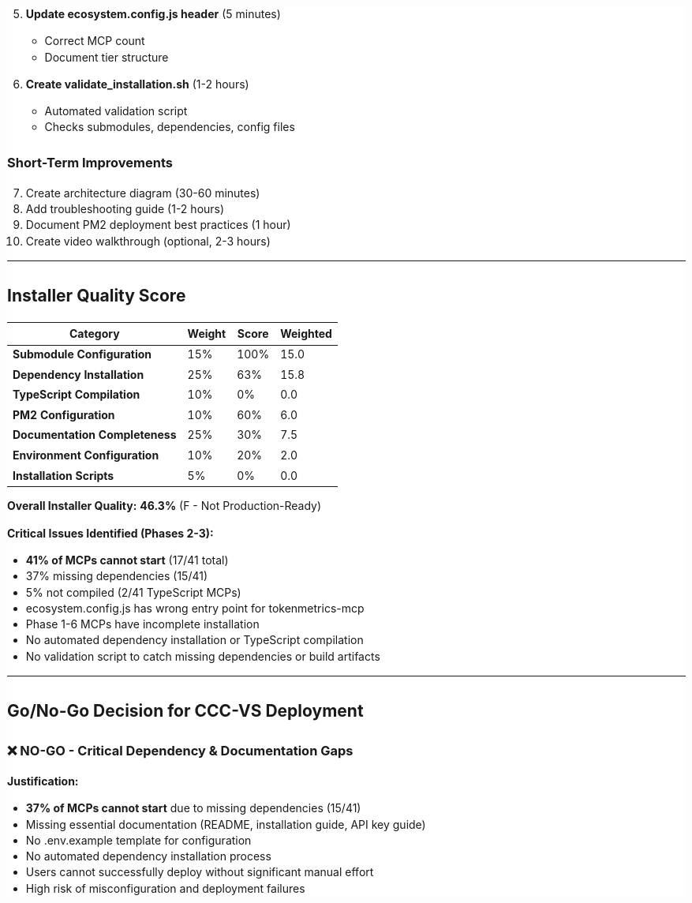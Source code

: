 5. **Update ecosystem.config.js header** (5 minutes)
   - Correct MCP count
   - Document tier structure

6. **Create validate_installation.sh** (1-2 hours)
   - Automated validation script
   - Checks submodules, dependencies, config files

### Short-Term Improvements

7. Create architecture diagram (30-60 minutes)
8. Add troubleshooting guide (1-2 hours)
9. Document PM2 deployment best practices (1 hour)
10. Create video walkthrough (optional, 2-3 hours)

---

## Installer Quality Score

| Category | Weight | Score | Weighted |
|----------|--------|-------|----------|
| **Submodule Configuration** | 15% | 100% | 15.0 |
| **Dependency Installation** | 25% | 63% | 15.8 |
| **TypeScript Compilation** | 10% | 0% | 0.0 |
| **PM2 Configuration** | 10% | 60% | 6.0 |
| **Documentation Completeness** | 25% | 30% | 7.5 |
| **Environment Configuration** | 10% | 20% | 2.0 |
| **Installation Scripts** | 5% | 0% | 0.0 |

**Overall Installer Quality:** **46.3%** (F - Not Production-Ready)

**Critical Issues Identified (Phases 2-3):**
- **41% of MCPs cannot start** (17/41 total)
- 37% missing dependencies (15/41)
- 5% not compiled (2/41 TypeScript MCPs)
- ecosystem.config.js has wrong entry point for tokenmetrics-mcp
- Phase 1-6 MCPs have incomplete installation
- No automated dependency installation or TypeScript compilation
- No validation script to catch missing dependencies or build artifacts

---

## Go/No-Go Decision for CCC-VS Deployment

### ❌ **NO-GO** - Critical Dependency & Documentation Gaps

**Justification:**
- **37% of MCPs cannot start** due to missing dependencies (15/41)
- Missing essential documentation (README, installation guide, API key guide)
- No .env.example template for configuration
- No automated dependency installation process
- Users cannot successfully deploy without significant manual effort
- High risk of misconfiguration and deployment failures
